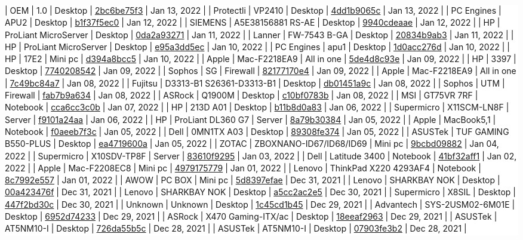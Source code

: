 | OEM           | 1.0                         | Desktop     | [2bc6be75f3](https://bsd-hardware.info/?probe=2bc6be75f3) | Jan 13, 2022 |
| Protectli     | VP2410                      | Desktop     | [4dd1b9065c](https://bsd-hardware.info/?probe=4dd1b9065c) | Jan 13, 2022 |
| PC Engines    | APU2                        | Desktop     | [b1f37f5ec0](https://bsd-hardware.info/?probe=b1f37f5ec0) | Jan 12, 2022 |
| SIEMENS       | A5E38156881 RS-AE           | Desktop     | [9940cdeaae](https://bsd-hardware.info/?probe=9940cdeaae) | Jan 12, 2022 |
| HP            | ProLiant MicroServer        | Desktop     | [0da2a93271](https://bsd-hardware.info/?probe=0da2a93271) | Jan 11, 2022 |
| Lanner        | FW-7543 B-GA                | Desktop     | [20834b9ab3](https://bsd-hardware.info/?probe=20834b9ab3) | Jan 11, 2022 |
| HP            | ProLiant MicroServer        | Desktop     | [e95a3dd5ec](https://bsd-hardware.info/?probe=e95a3dd5ec) | Jan 10, 2022 |
| PC Engines    | apu1                        | Desktop     | [1d0acc276d](https://bsd-hardware.info/?probe=1d0acc276d) | Jan 10, 2022 |
| HP            | 17E2                        | Mini pc     | [d394a8bcc5](https://bsd-hardware.info/?probe=d394a8bcc5) | Jan 10, 2022 |
| Apple         | Mac-F2218EA9                | All in one  | [5de4d8c93e](https://bsd-hardware.info/?probe=5de4d8c93e) | Jan 09, 2022 |
| HP            | 3397                        | Desktop     | [7740208542](https://bsd-hardware.info/?probe=7740208542) | Jan 09, 2022 |
| Sophos        | SG                          | Firewall    | [82177170e4](https://bsd-hardware.info/?probe=82177170e4) | Jan 09, 2022 |
| Apple         | Mac-F2218EA9                | All in one  | [7c49bc84a7](https://bsd-hardware.info/?probe=7c49bc84a7) | Jan 08, 2022 |
| Fujitsu       | D3313-B1 S26361-D3313-B1    | Desktop     | [db01451a9c](https://bsd-hardware.info/?probe=db01451a9c) | Jan 08, 2022 |
| Sophos        | UTM                         | Firewall    | [fab7b9a634](https://bsd-hardware.info/?probe=fab7b9a634) | Jan 08, 2022 |
| ASRock        | Q1900M                      | Desktop     | [c10bf0783b](https://bsd-hardware.info/?probe=c10bf0783b) | Jan 08, 2022 |
| MSI           | GT75VR 7RF                  | Notebook    | [cca6cc3c0b](https://bsd-hardware.info/?probe=cca6cc3c0b) | Jan 07, 2022 |
| HP            | 213D A01                    | Desktop     | [b11b8d0a83](https://bsd-hardware.info/?probe=b11b8d0a83) | Jan 06, 2022 |
| Supermicro    | X11SCM-LN8F                 | Server      | [f9101a24aa](https://bsd-hardware.info/?probe=f9101a24aa) | Jan 06, 2022 |
| HP            | ProLiant DL360 G7           | Server      | [8a79b30384](https://bsd-hardware.info/?probe=8a79b30384) | Jan 05, 2022 |
| Apple         | MacBook5,1                  | Notebook    | [f0aeeb7f3c](https://bsd-hardware.info/?probe=f0aeeb7f3c) | Jan 05, 2022 |
| Dell          | 0MN1TX A03                  | Desktop     | [89308fe374](https://bsd-hardware.info/?probe=89308fe374) | Jan 05, 2022 |
| ASUSTek       | TUF GAMING B550-PLUS        | Desktop     | [ea4719600a](https://bsd-hardware.info/?probe=ea4719600a) | Jan 05, 2022 |
| ZOTAC         | ZBOXNANO-ID67/ID68/ID69     | Mini pc     | [9bcbd09882](https://bsd-hardware.info/?probe=9bcbd09882) | Jan 04, 2022 |
| Supermicro    | X10SDV-TP8F                 | Server      | [83610f9295](https://bsd-hardware.info/?probe=83610f9295) | Jan 03, 2022 |
| Dell          | Latitude 3400               | Notebook    | [41bf32aff1](https://bsd-hardware.info/?probe=41bf32aff1) | Jan 02, 2022 |
| Apple         | Mac-F2208EC8                | Mini pc     | [4979175779](https://bsd-hardware.info/?probe=4979175779) | Jan 01, 2022 |
| Lenovo        | ThinkPad X220 4293AF4       | Notebook    | [8c7992e557](https://bsd-hardware.info/?probe=8c7992e557) | Jan 01, 2022 |
| AWOW          | PC BOX                      | Mini pc     | [5d8397efae](https://bsd-hardware.info/?probe=5d8397efae) | Dec 31, 2021 |
| Lenovo        | SHARKBAY NOK                | Desktop     | [00a423476f](https://bsd-hardware.info/?probe=00a423476f) | Dec 31, 2021 |
| Lenovo        | SHARKBAY NOK                | Desktop     | [a5cc2ac2e5](https://bsd-hardware.info/?probe=a5cc2ac2e5) | Dec 30, 2021 |
| Supermicro    | X8SIL                       | Desktop     | [447f2bd30c](https://bsd-hardware.info/?probe=447f2bd30c) | Dec 30, 2021 |
| Unknown       | Unknown                     | Desktop     | [1c45cd1b45](https://bsd-hardware.info/?probe=1c45cd1b45) | Dec 29, 2021 |
| Advantech     | SYS-2USM02-6M01E            | Desktop     | [6952d74233](https://bsd-hardware.info/?probe=6952d74233) | Dec 29, 2021 |
| ASRock        | X470 Gaming-ITX/ac          | Desktop     | [18eeaf2963](https://bsd-hardware.info/?probe=18eeaf2963) | Dec 29, 2021 |
| ASUSTek       | AT5NM10-I                   | Desktop     | [726da55b5c](https://bsd-hardware.info/?probe=726da55b5c) | Dec 28, 2021 |
| ASUSTek       | AT5NM10-I                   | Desktop     | [07903fe3b2](https://bsd-hardware.info/?probe=07903fe3b2) | Dec 28, 2021 |